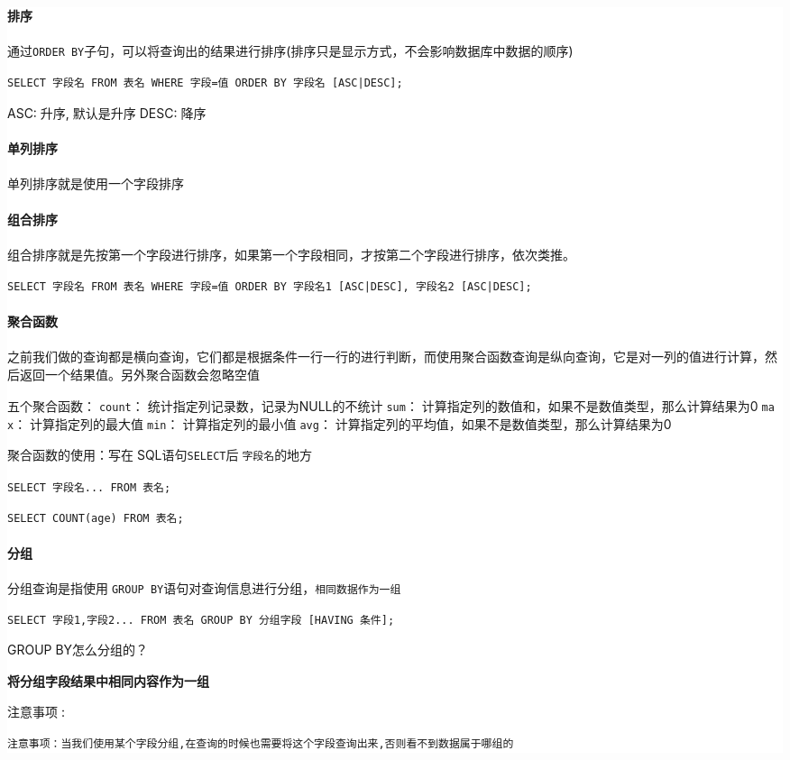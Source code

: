 #### 排序

通过`ORDER BY`子句，可以将查询出的结果进行排序(排序只是显示方式，不会影响数据库中数据的顺序)

```mysql
SELECT 字段名 FROM 表名 WHERE 字段=值 ORDER BY 字段名 [ASC|DESC];
```

ASC: 升序, 默认是升序
DESC: 降序

#### 单列排序

单列排序就是使用一个字段排序

#### 组合排序

组合排序就是先按第一个字段进行排序，如果第一个字段相同，才按第二个字段进行排序，依次类推。

```mysql 
SELECT 字段名 FROM 表名 WHERE 字段=值 ORDER BY 字段名1 [ASC|DESC], 字段名2 [ASC|DESC];
```

#### 聚合函数

之前我们做的查询都是横向查询，它们都是根据条件一行一行的进行判断，而使用聚合函数查询是纵向查询，它是对一列的值进行计算，然后返回一个结果值。另外聚合函数会忽略空值

五个聚合函数：
`count`： 统计指定列记录数，记录为NULL的不统计
`sum`： 计算指定列的数值和，如果不是数值类型，那么计算结果为0
`max`： 计算指定列的最大值
`min`： 计算指定列的最小值
`avg`： 计算指定列的平均值，如果不是数值类型，那么计算结果为0

聚合函数的使用：写在 SQL语句`SELECT`后 `字段名`的地方

```mysql
SELECT 字段名... FROM 表名;
```

```mysql
SELECT COUNT(age) FROM 表名;
```

#### 分组

分组查询是指使用 `GROUP BY`语句对查询信息进行分组，`相同数据作为一组`

```mysql
SELECT 字段1,字段2... FROM 表名 GROUP BY 分组字段 [HAVING 条件];
```

GROUP BY怎么分组的？

**将分组字段结果中相同内容作为一组**

注意事项 : 

```
注意事项：当我们使用某个字段分组,在查询的时候也需要将这个字段查询出来,否则看不到数据属于哪组的
```

